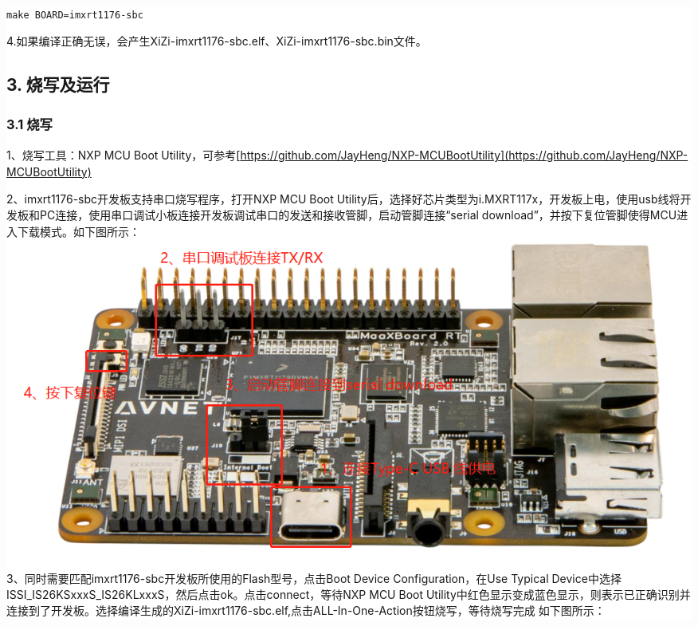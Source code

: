```
make BOARD=imxrt1176-sbc
```

4.如果编译正确无误，会产生XiZi-imxrt1176-sbc.elf、XiZi-imxrt1176-sbc.bin文件。

## 3. 烧写及运行

### 3.1 烧写
1、烧写工具：NXP MCU Boot Utility，可参考[https://github.com/JayHeng/NXP-MCUBootUtility](https://github.com/JayHeng/NXP-MCUBootUtility)

2、imxrt1176-sbc开发板支持串口烧写程序，打开NXP MCU Boot Utility后，选择好芯片类型为i.MXRT117x，开发板上电，使用usb线将开发板和PC连接，使用串口调试小板连接开发板调试串口的发送和接收管脚，启动管脚连接“serial download”，并按下复位管脚使得MCU进入下载模式。如下图所示：
![download](./img/download.png)

3、同时需要匹配imxrt1176-sbc开发板所使用的Flash型号，点击Boot Device Configuration，在Use Typical Device中选择ISSI_IS26KSxxxS_IS26KLxxxS，然后点击ok。点击connect，等待NXP MCU Boot Utility中红色显示变成蓝色显示，则表示已正确识别并连接到了开发板。选择编译生成的XiZi-imxrt1176-sbc.elf,点击ALL-In-One-Action按钮烧写，等待烧写完成
如下图所示：